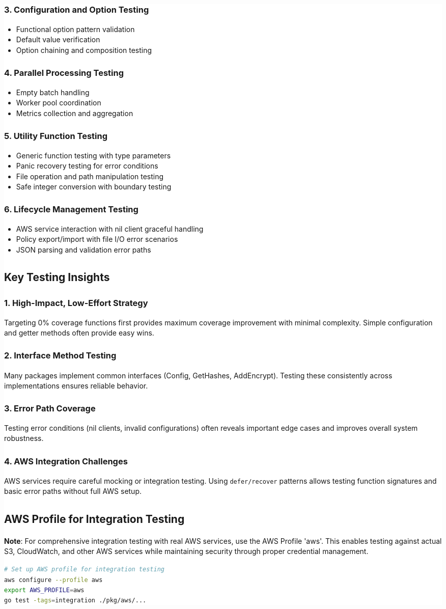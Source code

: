 ### 3. Configuration and Option Testing
- Functional option pattern validation
- Default value verification
- Option chaining and composition testing

### 4. Parallel Processing Testing
- Empty batch handling
- Worker pool coordination
- Metrics collection and aggregation

### 5. Utility Function Testing
- Generic function testing with type parameters
- Panic recovery testing for error conditions
- File operation and path manipulation testing
- Safe integer conversion with boundary testing

### 6. Lifecycle Management Testing
- AWS service interaction with nil client graceful handling
- Policy export/import with file I/O error scenarios
- JSON parsing and validation error paths

## Key Testing Insights

### 1. High-Impact, Low-Effort Strategy
Targeting 0% coverage functions first provides maximum coverage improvement with minimal complexity. Simple configuration and getter methods often provide easy wins.

### 2. Interface Method Testing
Many packages implement common interfaces (Config, GetHashes, AddEncrypt). Testing these consistently across implementations ensures reliable behavior.

### 3. Error Path Coverage
Testing error conditions (nil clients, invalid configurations) often reveals important edge cases and improves overall system robustness.

### 4. AWS Integration Challenges
AWS services require careful mocking or integration testing. Using `defer/recover` patterns allows testing function signatures and basic error paths without full AWS setup.

## AWS Profile for Integration Testing

**Note**: For comprehensive integration testing with real AWS services, use the AWS Profile 'aws'. This enables testing against actual S3, CloudWatch, and other AWS services while maintaining security through proper credential management.

```bash
# Set up AWS profile for integration testing
aws configure --profile aws
export AWS_PROFILE=aws
go test -tags=integration ./pkg/aws/...
```
